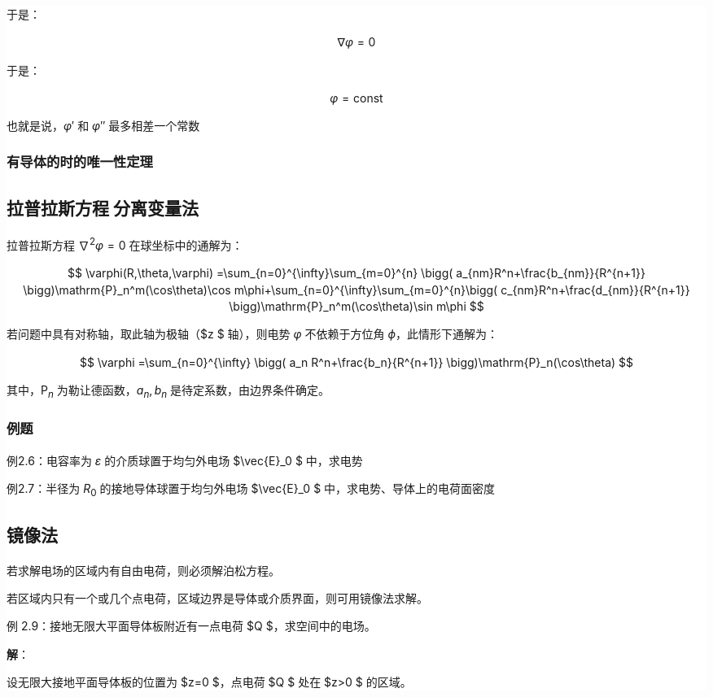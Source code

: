 于是：

$$
\nabla\varphi
=0
$$

于是：

$$
\varphi
=\mathrm{const}
$$

也就是说，$\varphi'$ 和 $\varphi''$ 最多相差一个常数

### 有导体的时的唯一性定理

## 拉普拉斯方程 分离变量法

拉普拉斯方程 $\nabla^2\varphi=0$ 在球坐标中的通解为：

$$
\varphi(R,\theta,\varphi)
=\sum_{n=0}^{\infty}\sum_{m=0}^{n} \bigg( a_{nm}R^n+\frac{b_{nm}}{R^{n+1}} \bigg)\mathrm{P}_n^m(\cos\theta)\cos m\phi+\sum_{n=0}^{\infty}\sum_{m=0}^{n}\bigg( c_{nm}R^n+\frac{d_{nm}}{R^{n+1}} \bigg)\mathrm{P}_n^m(\cos\theta)\sin m\phi 
$$

若问题中具有对称轴，取此轴为极轴（$z $ 轴），则电势 $\varphi$ 不依赖于方位角 $\phi$，此情形下通解为：

$$
\varphi
=\sum_{n=0}^{\infty} \bigg( a_n R^n+\frac{b_n}{R^{n+1}} \bigg)\mathrm{P}_n(\cos\theta) 
$$

其中，$\mathrm{P}_n$ 为勒让德函数，$a_n,b_n$ 是待定系数，由边界条件确定。

### 例题

例2.6：电容率为 $\varepsilon$ 的介质球置于均匀外电场 $\vec{E}_0 $ 中，求电势

例2.7：半径为 $R_0$ 的接地导体球置于均匀外电场 $\vec{E}_0 $ 中，求电势、导体上的电荷面密度


## 镜像法

若求解电场的区域内有自由电荷，则必须解泊松方程。

若区域内只有一个或几个点电荷，区域边界是导体或介质界面，则可用镜像法求解。

例 2.9：接地无限大平面导体板附近有一点电荷 $Q $，求空间中的电场。

**解**：

设无限大接地平面导体板的位置为 $z=0 $，点电荷 $Q $ 处在 $z>0 $ 的区域。
